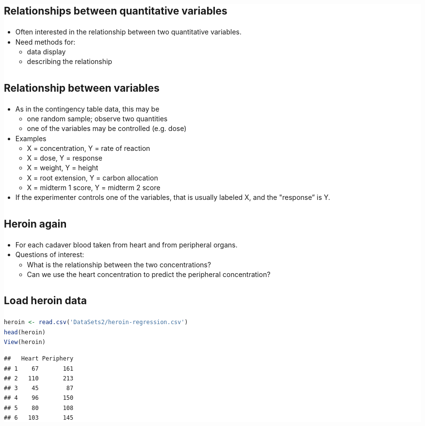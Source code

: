 
Relationships between quantitative variables
--------------------------------------------

-   Often interested in the relationship between two quantitative variables.
-   Need methods for:
    -   data display
    -   describing the relationship

Relationship between variables
------------------------------

-   As in the contingency table data, this may be
    -   one random sample; observe two quantities
    -   one of the variables may be controlled (e.g. dose)
-   Examples
    -   X = concentration, Y = rate of reaction
    -   X = dose, Y = response
    -   X = weight, Y = height
    -   X = root extension, Y = carbon allocation
    -   X = midterm 1 score, Y = midterm 2 score
-   If the experimenter controls one of the variables, that is usually labeled X, and the "response” is Y.

Heroin again
------------

-   For each cadaver blood taken from heart and from peripheral organs.
-   Questions of interest:
    -   What is the relationship between the two concentrations?
    -   Can we use the heart concentration to predict the peripheral concentration?

Load heroin data
----------------

``` r
heroin <- read.csv('DataSets2/heroin-regression.csv')
head(heroin)
View(heroin)
```

    ##   Heart Periphery
    ## 1    67       161
    ## 2   110       213
    ## 3    45        87
    ## 4    96       150
    ## 5    80       108
    ## 6   103       145
